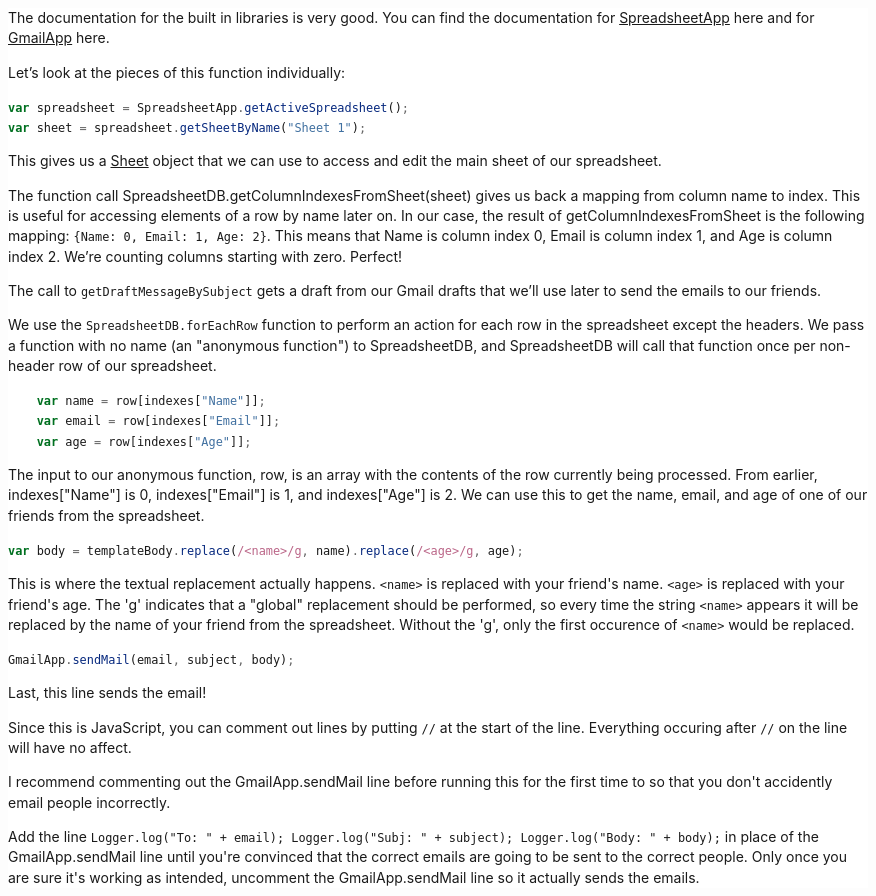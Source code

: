 The documentation for the built in libraries is very good. You can find the documentation for [SpreadsheetApp](https://developers.google.com/apps-script/reference/spreadsheet/spreadsheet-app) here and for [GmailApp](https://developers.google.com/apps-script/reference/gmail/gmail-app) here.

Let’s look at the pieces of this function individually:

```javascript
var spreadsheet = SpreadsheetApp.getActiveSpreadsheet();
var sheet = spreadsheet.getSheetByName("Sheet 1");
```

This gives us a [Sheet](https://developers.google.com/apps-script/reference/spreadsheet/sheet) object that we can use to access and edit the main sheet of our spreadsheet.

The function call SpreadsheetDB.getColumnIndexesFromSheet(sheet) gives us back a mapping from column name to index. This is useful for accessing elements of a row by name later on. In our case, the result of getColumnIndexesFromSheet is the following mapping: `{Name: 0, Email: 1, Age: 2}`. This means that Name is column index 0, Email is column index 1, and Age is column index 2. We’re counting columns starting with zero. Perfect!

The call to `getDraftMessageBySubject` gets a draft from our Gmail drafts that we’ll use later to send the emails to our friends.

We use the `SpreadsheetDB.forEachRow` function to perform an action for each row in the spreadsheet except the headers. We pass a function with no name (an "anonymous function") to SpreadsheetDB, and SpreadsheetDB will call that function once per non-header row of our spreadsheet.

```javascript
    var name = row[indexes["Name"]];
    var email = row[indexes["Email"]];
    var age = row[indexes["Age"]];
```

The input to our anonymous function, row, is an array with the contents of the row currently being processed. From earlier, indexes["Name"] is 0, indexes["Email"] is 1, and indexes["Age"] is 2. We can use this to get the name, email, and age of one of our friends from the spreadsheet.

```javascript
var body = templateBody.replace(/<name>/g, name).replace(/<age>/g, age);
```

This is where the textual replacement actually happens. `<name>` is replaced with your friend's name. `<age>` is replaced with your friend's age. The 'g' indicates that a "global" replacement should be performed, so every time the string `<name>` appears it will be replaced by the name of your friend from the spreadsheet. Without the 'g', only the first occurence of `<name>` would be replaced.

```javascript
GmailApp.sendMail(email, subject, body);
```

Last, this line sends the email!

Since this is JavaScript, you can comment out lines by putting `//` at the start of the line. Everything occuring after `//` on the line will have no affect.

I recommend commenting out the GmailApp.sendMail line before running this for the first time to so that you don't accidently email people incorrectly.

Add the line `Logger.log("To: " + email); Logger.log("Subj: " + subject); Logger.log("Body: " + body);` in place of the GmailApp.sendMail line until you're convinced that the correct emails are going to be sent to the correct people. Only once you are sure it's working as intended, uncomment the GmailApp.sendMail line so it actually sends the emails.
